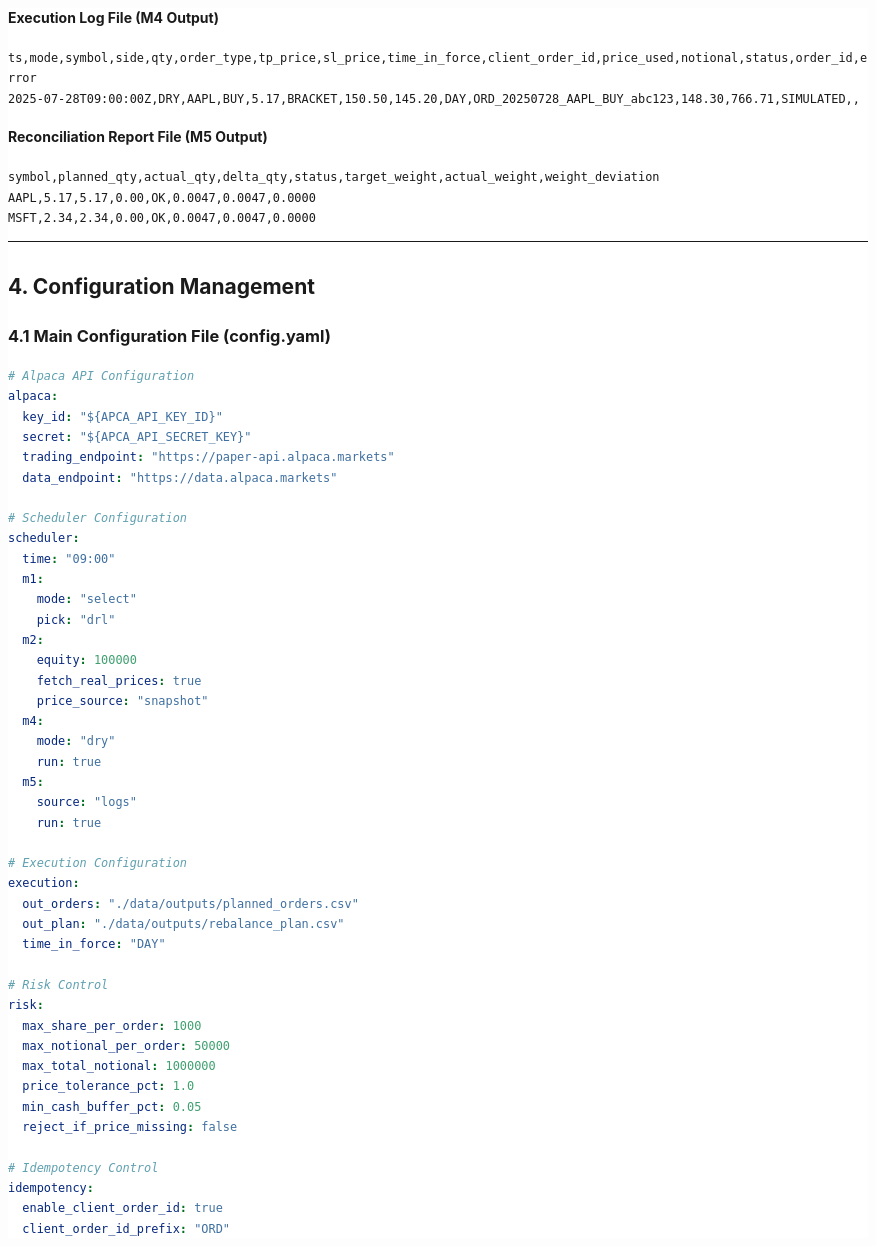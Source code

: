 #### **Execution Log File** (M4 Output)
```csv
ts,mode,symbol,side,qty,order_type,tp_price,sl_price,time_in_force,client_order_id,price_used,notional,status,order_id,error
2025-07-28T09:00:00Z,DRY,AAPL,BUY,5.17,BRACKET,150.50,145.20,DAY,ORD_20250728_AAPL_BUY_abc123,148.30,766.71,SIMULATED,,
```

#### **Reconciliation Report File** (M5 Output)
```csv
symbol,planned_qty,actual_qty,delta_qty,status,target_weight,actual_weight,weight_deviation
AAPL,5.17,5.17,0.00,OK,0.0047,0.0047,0.0000
MSFT,2.34,2.34,0.00,OK,0.0047,0.0047,0.0000
```

---

## 4. Configuration Management

### 4.1 Main Configuration File (config.yaml)
```yaml
# Alpaca API Configuration
alpaca:
  key_id: "${APCA_API_KEY_ID}"
  secret: "${APCA_API_SECRET_KEY}"
  trading_endpoint: "https://paper-api.alpaca.markets"
  data_endpoint: "https://data.alpaca.markets"

# Scheduler Configuration
scheduler:
  time: "09:00"
  m1:
    mode: "select"
    pick: "drl"
  m2:
    equity: 100000
    fetch_real_prices: true
    price_source: "snapshot"
  m4:
    mode: "dry"
    run: true
  m5:
    source: "logs"
    run: true

# Execution Configuration
execution:
  out_orders: "./data/outputs/planned_orders.csv"
  out_plan: "./data/outputs/rebalance_plan.csv"
  time_in_force: "DAY"

# Risk Control
risk:
  max_share_per_order: 1000
  max_notional_per_order: 50000
  max_total_notional: 1000000
  price_tolerance_pct: 1.0
  min_cash_buffer_pct: 0.05
  reject_if_price_missing: false

# Idempotency Control
idempotency:
  enable_client_order_id: true
  client_order_id_prefix: "ORD"
```